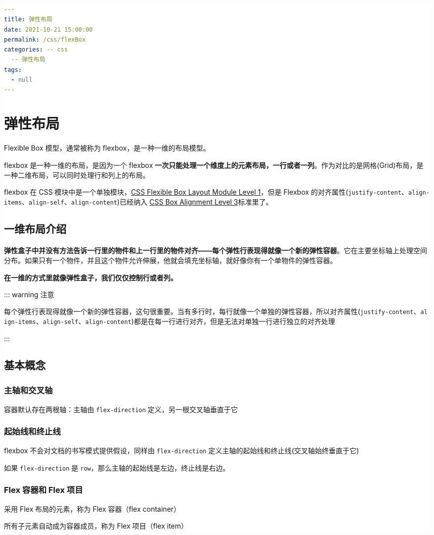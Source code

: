 ```yaml
---
title: 弹性布局
date: 2021-10-21 15:00:00
permalink: /css/flexBox
categories: -- css
  -- 弹性布局
tags:
  - null
---
```


# 弹性布局

Flexible Box 模型，通常被称为 flexbox，是一种一维的布局模型。

flexbox 是一种一维的布局，是因为一个 flexbox **一次只能处理一个维度上的元素布局，一行或者一列**。作为对比的是网格(Grid)布局，是一种二维布局，可以同时处理行和列上的布局。

flexbox 在 CSS 模块中是一个单独模块，[CSS Flexible Box Layout Module Level 1](https://drafts.csswg.org/css-flexbox-1/)，但是 Flexbox 的对齐属性(`justify-content`、`align-items`、`align-self`、`align-content`)已经纳入 [CSS Box Alignment Level 3](https://www.w3.org/TR/css-align-3/)标准里了。

## 一维布局介绍

**弹性盒子中并没有方法告诉一行里的物件和上一行里的物件对齐——每个弹性行表现得就像一个新的弹性容器**。它在主要坐标轴上处理空间分布。如果只有一个物件，并且这个物件允许伸展，他就会填充坐标轴，就好像你有一个单物件的弹性容器。

**在一维的方式里就像弹性盒子，我们仅仅控制行或者列。**

::: warning 注意

每个弹性行表现得就像一个新的弹性容器，这句很重要。当有多行时，每行就像一个单独的弹性容器，所以对齐属性(`justify-content`、`align-items`、`align-self`、`align-content`)都是在每一行进行对齐，但是无法对单独一行进行独立的对齐处理

:::

## 基本概念

### 主轴和交叉轴

容器默认存在两根轴：主轴由 `flex-direction` 定义，另一根交叉轴垂直于它

### 起始线和终止线

flexbox 不会对文档的书写模式提供假设，同样由 `flex-direction` 定义主轴的起始线和终止线(交叉轴始终垂直于它)

如果 `flex-direction` 是 `row`，那么主轴的起始线是左边，终止线是右边。

### Flex 容器和 Flex 项目

采用 Flex 布局的元素，称为 Flex 容器（flex container）

所有子元素自动成为容器成员，称为 Flex 项目（flex item）
